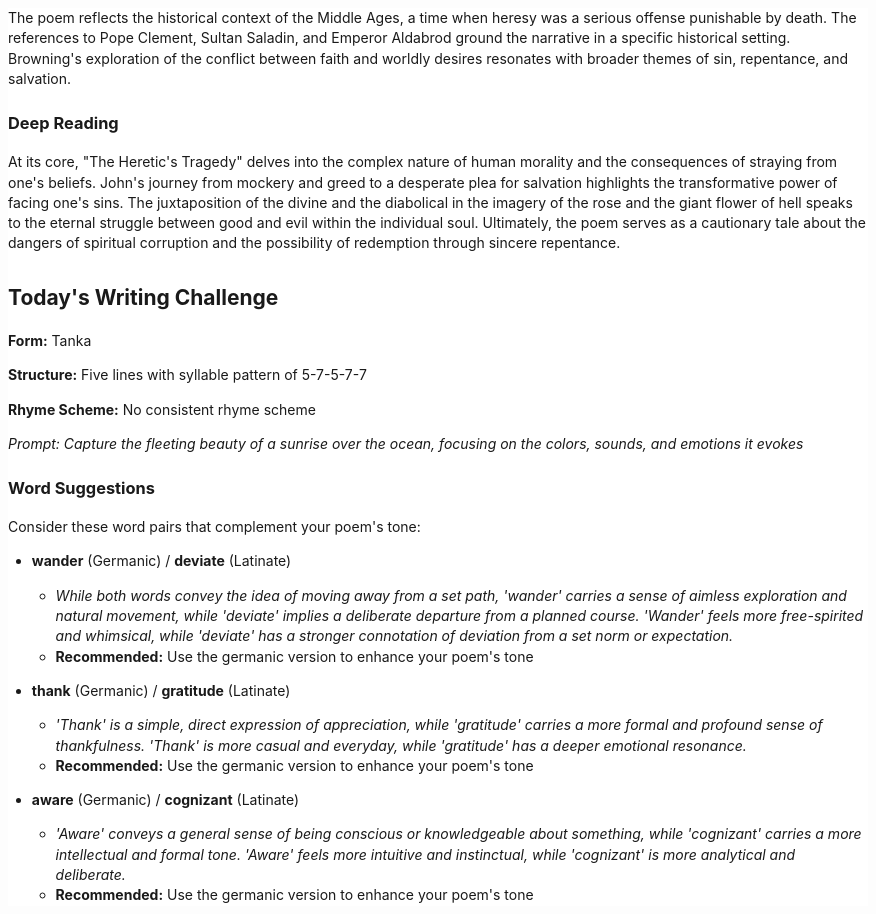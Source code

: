 The poem reflects the historical context of the Middle Ages, a time when heresy was a serious offense punishable by death. The references to Pope Clement, Sultan Saladin, and Emperor Aldabrod ground the narrative in a specific historical setting. Browning's exploration of the conflict between faith and worldly desires resonates with broader themes of sin, repentance, and salvation.

### Deep Reading

At its core, "The Heretic's Tragedy" delves into the complex nature of human morality and the consequences of straying from one's beliefs. John's journey from mockery and greed to a desperate plea for salvation highlights the transformative power of facing one's sins. The juxtaposition of the divine and the diabolical in the imagery of the rose and the giant flower of hell speaks to the eternal struggle between good and evil within the individual soul. Ultimately, the poem serves as a cautionary tale about the dangers of spiritual corruption and the possibility of redemption through sincere repentance.

## Today's Writing Challenge

**Form:** Tanka

**Structure:** Five lines with syllable pattern of 5-7-5-7-7

**Rhyme Scheme:** No consistent rhyme scheme

*Prompt: Capture the fleeting beauty of a sunrise over the ocean, focusing on the colors, sounds, and emotions it evokes*

### Word Suggestions

Consider these word pairs that complement your poem's tone:

- **wander** (Germanic) / **deviate** (Latinate)
  - *While both words convey the idea of moving away from a set path, 'wander' carries a sense of aimless exploration and natural movement, while 'deviate' implies a deliberate departure from a planned course. 'Wander' feels more free-spirited and whimsical, while 'deviate' has a stronger connotation of deviation from a set norm or expectation.*
  - **Recommended:** Use the germanic version to enhance your poem's tone

- **thank** (Germanic) / **gratitude** (Latinate)
  - *'Thank' is a simple, direct expression of appreciation, while 'gratitude' carries a more formal and profound sense of thankfulness. 'Thank' is more casual and everyday, while 'gratitude' has a deeper emotional resonance.*
  - **Recommended:** Use the germanic version to enhance your poem's tone

- **aware** (Germanic) / **cognizant** (Latinate)
  - *'Aware' conveys a general sense of being conscious or knowledgeable about something, while 'cognizant' carries a more intellectual and formal tone. 'Aware' feels more intuitive and instinctual, while 'cognizant' is more analytical and deliberate.*
  - **Recommended:** Use the germanic version to enhance your poem's tone
